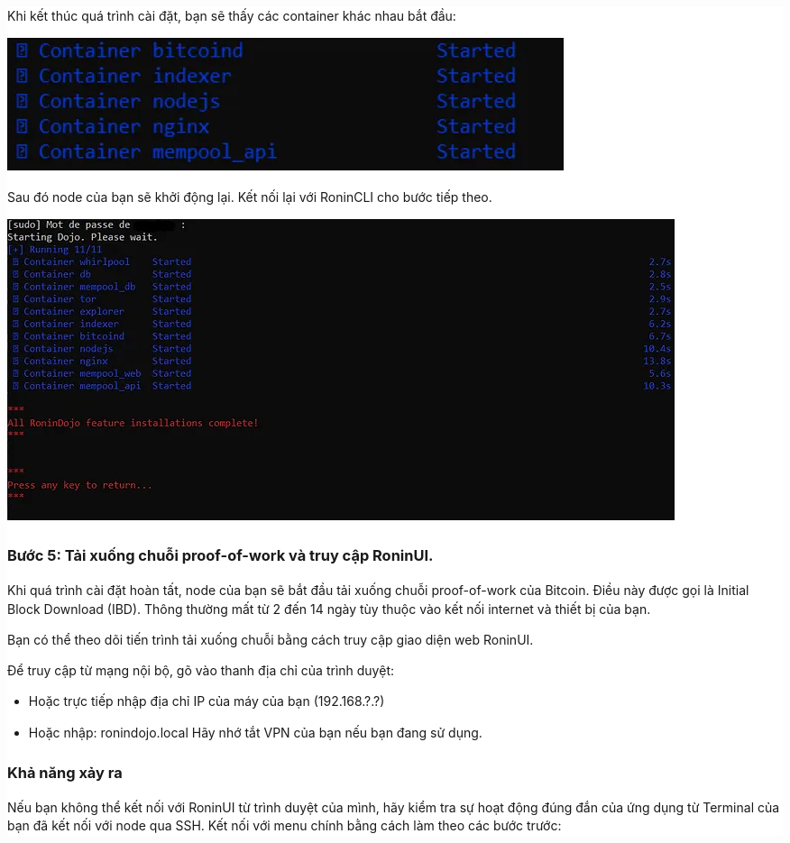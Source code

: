 Khi kết thúc quá trình cài đặt, bạn sẽ thấy các container khác nhau bắt đầu:

![Khởi động container Node](assets/18.webp)

Sau đó node của bạn sẽ khởi động lại. Kết nối lại với RoninCLI cho bước tiếp theo.

![Khởi động lại node Bitcoin](assets/19.webp)

### Bước 5: Tải xuống chuỗi proof-of-work và truy cập RoninUI.

Khi quá trình cài đặt hoàn tất, node của bạn sẽ bắt đầu tải xuống chuỗi proof-of-work của Bitcoin. Điều này được gọi là Initial Block Download (IBD). Thông thường mất từ 2 đến 14 ngày tùy thuộc vào kết nối internet và thiết bị của bạn.

Bạn có thể theo dõi tiến trình tải xuống chuỗi bằng cách truy cập giao diện web RoninUI.

Để truy cập từ mạng nội bộ, gõ vào thanh địa chỉ của trình duyệt:

- Hoặc trực tiếp nhập địa chỉ IP của máy của bạn (192.168.?.?)

- Hoặc nhập: ronindojo.local
Hãy nhớ tắt VPN của bạn nếu bạn đang sử dụng.

### Khả năng xảy ra

Nếu bạn không thể kết nối với RoninUI từ trình duyệt của mình, hãy kiểm tra sự hoạt động đúng đắn của ứng dụng từ Terminal của bạn đã kết nối với node qua SSH. Kết nối với menu chính bằng cách làm theo các bước trước:
